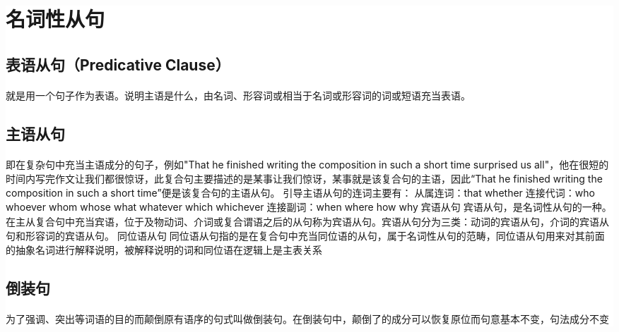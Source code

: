 # 名词性从句

## 表语从句（Predicative Clause）
就是用一个句子作为表语。说明主语是什么，由名词、形容词或相当于名词或形容词的词或短语充当表语。

## 主语从句
即在复杂句中充当主语成分的句子，例如"That he finished writing the composition in such a short time surprised us all"，他在很短的时间内写完作文让我们都很惊讶，此复合句主要描述的是某事让我们惊讶，某事就是该复合句的主语，因此“That he finished writing the composition in such a short time”便是该复合句的主语从句。
引导主语从句的连词主要有：
从属连词：that whether
连接代词：who whoever whom whose what whatever which whichever
连接副词：when where how why
宾语从句
宾语从句，是名词性从句的一种。在主从复合句中充当宾语，位于及物动词、介词或复合谓语之后的从句称为宾语从句。宾语从句分为三类：动词的宾语从句，介词的宾语从句和形容词的宾语从句。
同位语从句
同位语从句指的是在复合句中充当同位语的从句，属于名词性从句的范畴，同位语从句用来对其前面的抽象名词进行解释说明，被解释说明的词和同位语在逻辑上是主表关系

## 倒装句
为了强调、突出等词语的目的而颠倒原有语序的句式叫做倒装句。在倒装句中，颠倒了的成分可以恢复原位而句意基本不变，句法成分不变
